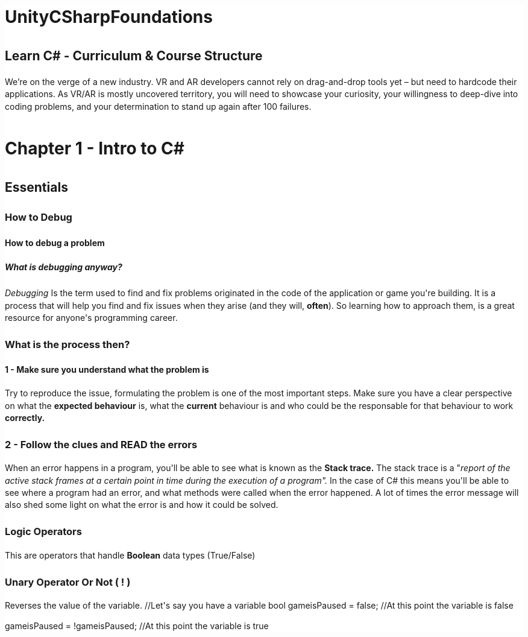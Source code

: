 # UnityCSharpFoundations
## Learn C# - Curriculum & Course Structure
We’re on the verge of a new industry. VR and AR developers cannot rely on drag-and-drop tools yet – but need to hardcode their applications. As VR/AR is mostly uncovered territory, you will need to showcase your curiosity, your willingness to deep-dive into coding problems, and your determination to stand up again after 100 failures.

# Chapter 1 - Intro to C#
## Essentials
### How to Debug
#### How to debug a problem

##### What is debugging anyway?

*Debugging* Is the term used to find and fix problems originated in the code of the application or game you're building. It is a process that will help you find and fix issues when they arise (and they will, **often**). So learning how to approach them, is a great resource for anyone's programming career.

### What is the process then?

#### 1 - Make sure you understand what the problem is

Try to reproduce the issue, formulating the problem is one of the most important steps. Make sure you have a clear perspective on what the **expected behaviour** is, what the **current** behaviour is and who could be the responsable for that behaviour to work **correctly.**
### 2 - Follow the clues and READ the errors

When an error happens in a program, you'll be able to see what is known as the **Stack trace.** The stack trace is a "*report of the active stack frames at a certain point in time during the execution of a program".* In the case of C# this means you'll be able to see where a program had an error, and what methods were called when the error happened.
A lot of times the error message will also shed some light on what the error is and how it could be solved. 

### Logic Operators
This are operators that handle **Boolean** data types (True/False) 

### Unary Operator Or Not ( ! )

Reverses the value of the variable.
//Let's say you have a variable
bool gameisPaused = false;
//At this point the variable is false

gameisPaused = !gameisPaused;
//At this point the variable is true
